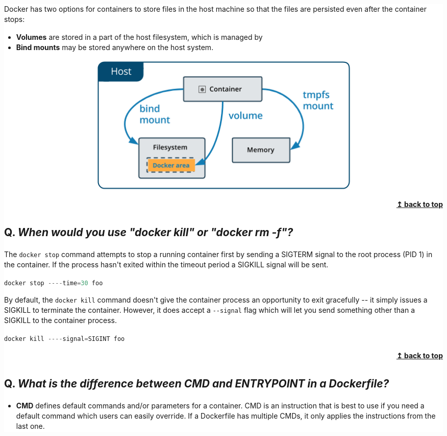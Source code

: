 Docker has two options for containers to store files in the host machine so that the files are persisted even after the container stops:

* **Volumes** are stored in a part of the host filesystem, which is managed by
* **Bind mounts** may be stored anywhere on the host system.

<p align="center">
  <img src="assets/types-of-mounts-volume.png" alt="Docker Architecture" width="500px" />
</p>

<div align="right">
    <b><a href="#">↥ back to top</a></b>
</div>

## Q. ***When would you use "docker kill" or "docker rm -f"?***

The `docker stop` command attempts to stop a running container first by sending a SIGTERM signal to the root process (PID 1) in the container. If the process hasn\'t exited within the timeout period a SIGKILL signal will be sent.

```js
docker stop ----time=30 foo
```

By default, the `docker kill` command doesn\'t give the container process an opportunity to exit gracefully -- it simply issues a SIGKILL to terminate the container. However, it does accept a `--signal` flag which will let you send something other than a SIGKILL to the container process.

```js
docker kill ----signal=SIGINT foo
```

<div align="right">
    <b><a href="#">↥ back to top</a></b>
</div>

## Q. ***What is the difference between CMD and ENTRYPOINT in a Dockerfile?***

* **CMD** defines default commands and/or parameters for a container. CMD is an instruction that is best to use if you need a default command which users can easily override. If a Dockerfile has multiple CMDs, it only applies the instructions from the last one.
